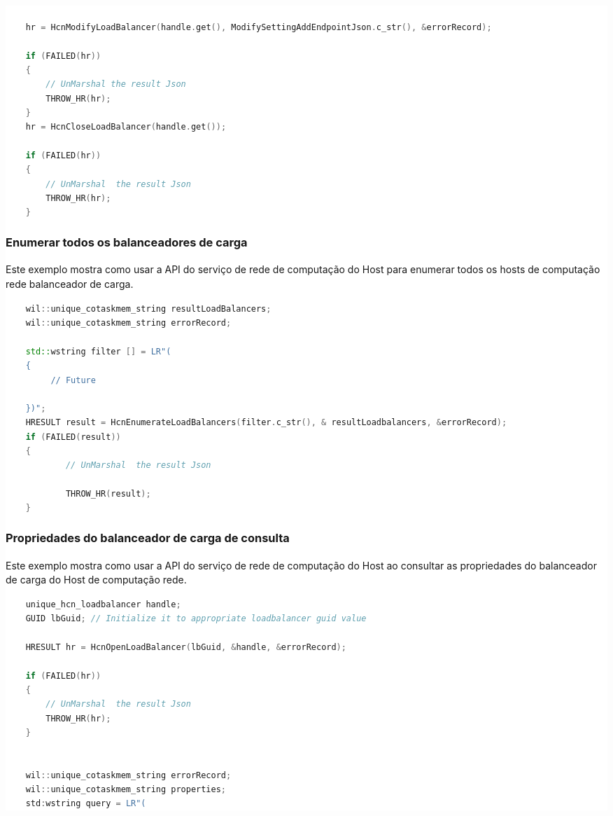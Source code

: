 ```C++
    
    hr = HcnModifyLoadBalancer(handle.get(), ModifySettingAddEndpointJson.c_str(), &errorRecord);

    if (FAILED(hr))
    {
        // UnMarshal the result Json
        THROW_HR(hr);
    }
    hr = HcnCloseLoadBalancer(handle.get());

    if (FAILED(hr))
    {
        // UnMarshal  the result Json
        THROW_HR(hr);
    }
```


### <a name="enumerate-all-load-balancers"></a>Enumerar todos os balanceadores de carga

Este exemplo mostra como usar a API do serviço de rede de computação do Host para enumerar todos os hosts de computação rede balanceador de carga.

```C++
    wil::unique_cotaskmem_string resultLoadBalancers;
    wil::unique_cotaskmem_string errorRecord;

    std::wstring filter [] = LR"(
    { 
         // Future

    })";
    HRESULT result = HcnEnumerateLoadBalancers(filter.c_str(), & resultLoadbalancers, &errorRecord);
    if (FAILED(result))
    {
            // UnMarshal  the result Json

            THROW_HR(result);
    }
```


### <a name="query-load-balancer-properties"></a>Propriedades do balanceador de carga de consulta

Este exemplo mostra como usar a API do serviço de rede de computação do Host ao consultar as propriedades do balanceador de carga do Host de computação rede.

```C++
    unique_hcn_loadbalancer handle;
    GUID lbGuid; // Initialize it to appropriate loadbalancer guid value

    HRESULT hr = HcnOpenLoadBalancer(lbGuid, &handle, &errorRecord);

    if (FAILED(hr))
    {
        // UnMarshal  the result Json
        THROW_HR(hr);
    }


    wil::unique_cotaskmem_string errorRecord;
    wil::unique_cotaskmem_string properties;
    std:wstring query = LR"(
```